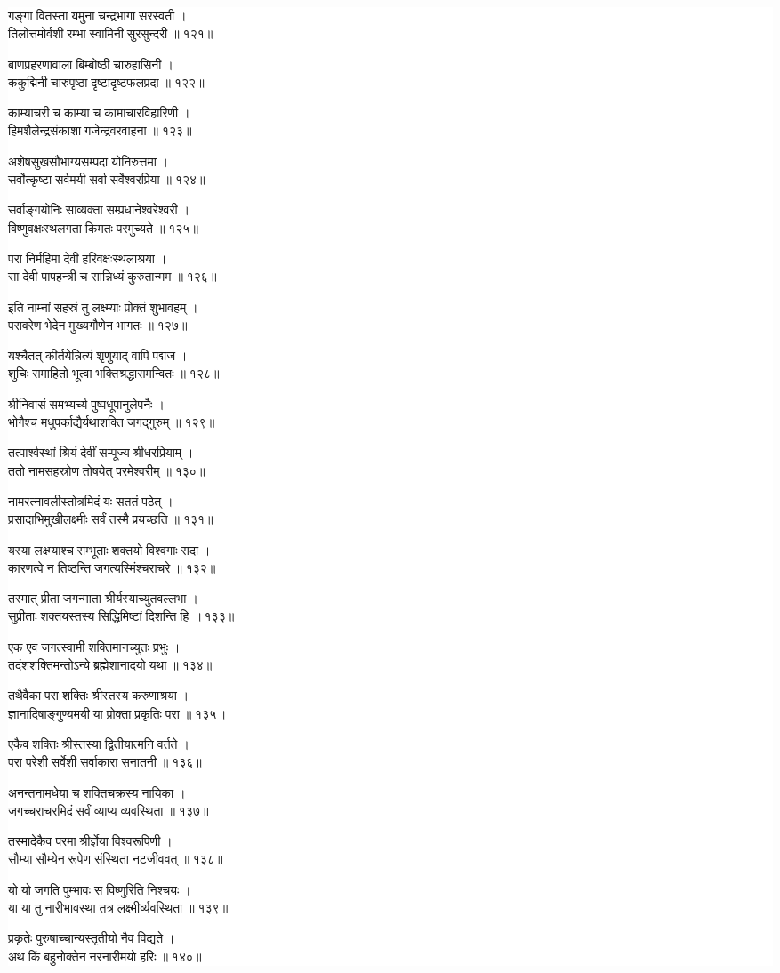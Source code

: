 गङ्गा वितस्ता यमुना चन्द्रभागा सरस्वती ।  
तिलोत्तमोर्वशी रम्भा स्वामिनी सुरसुन्दरी ॥ १२१॥  
  
बाणप्रहरणावाला बिम्बोष्ठी चारुहासिनी ।  
ककुद्मिनी चारुपृष्ठा दृष्टादृष्टफलप्रदा ॥ १२२॥  
  
काम्याचरी च काम्या च कामाचारविहारिणी ।  
हिमशैलेन्द्रसंकाशा गजेन्द्रवरवाहना ॥ १२३॥  
  
अशेषसुखसौभाग्यसम्पदा योनिरुत्तमा ।  
सर्वोत्कृष्टा सर्वमयी सर्वा सर्वेश्वरप्रिया ॥ १२४॥  
  
सर्वाङ्गयोनिः साव्यक्ता सम्प्रधानेश्वरेश्वरी ।  
विष्णुवक्षःस्थलगता किमतः परमुच्यते ॥ १२५॥  
  
परा निर्महिमा देवी हरिवक्षःस्थलाश्रया ।  
सा देवी पापहन्त्री च सान्निध्यं कुरुतान्मम ॥ १२६॥  
  
इति नाम्नां सहस्रं तु लक्ष्म्याः प्रोक्तं शुभावहम् ।  
परावरेण भेदेन मुख्यगौणेन भागतः ॥ १२७॥  
  
यश्चैतत् कीर्तयेन्नित्यं शृणुयाद् वापि पद्मज ।  
शुचिः समाहितो भूत्वा भक्तिश्रद्धासमन्वितः ॥ १२८॥  
  
श्रीनिवासं समभ्यर्च्य पुष्पधूपानुलेपनैः ।  
भोगैश्च मधुपर्काद्यैर्यथाशक्ति जगद्गुरुम् ॥ १२९॥  
  
तत्पार्श्वस्थां श्रियं देवीं सम्पूज्य श्रीधरप्रियाम् ।  
ततो नामसहस्रोण तोषयेत् परमेश्वरीम् ॥ १३०॥  
  
नामरत्नावलीस्तोत्रमिदं यः सततं पठेत् ।  
प्रसादाभिमुखीलक्ष्मीः सर्वं तस्मै प्रयच्छति ॥ १३१॥  
  
यस्या लक्ष्म्याश्च सम्भूताः शक्तयो विश्वगाः सदा ।  
कारणत्वे न तिष्ठन्ति जगत्यस्मिंश्चराचरे ॥ १३२॥  
  
तस्मात् प्रीता जगन्माता श्रीर्यस्याच्युतवल्लभा ।  
सुप्रीताः शक्तयस्तस्य सिद्धिमिष्टां दिशन्ति हि ॥ १३३॥  
  
एक एव जगत्स्वामी शक्तिमानच्युतः प्रभुः ।  
तदंशशक्तिमन्तोऽन्ये ब्रह्मेशानादयो यथा ॥ १३४॥  
  
तथैवैका परा शक्तिः श्रीस्तस्य करुणाश्रया ।  
ज्ञानादिषाङ्गुण्यमयी या प्रोक्ता प्रकृतिः परा ॥ १३५॥  
  
एकैव शक्तिः श्रीस्तस्या द्वितीयात्मनि वर्तते ।  
परा परेशी सर्वेशी सर्वाकारा सनातनी ॥ १३६॥  
  
अनन्तनामधेया च शक्तिचक्रस्य नायिका ।  
जगच्चराचरमिदं सर्वं व्याप्य व्यवस्थिता ॥ १३७॥  
  
तस्मादेकैव परमा श्रीर्ज्ञेया विश्वरूपिणी ।  
सौम्या सौम्येन रूपेण संस्थिता नटजीववत् ॥ १३८॥  
  
यो यो जगति पुम्भावः स विष्णुरिति निश्चयः ।  
या या तु नारीभावस्था तत्र लक्ष्मीर्व्यवस्थिता ॥ १३९॥  
  
प्रकृतेः पुरुषाच्चान्यस्तृतीयो नैव विद्यते ।  
अथ किं बहुनोक्तेन नरनारीमयो हरिः ॥ १४०॥  
  